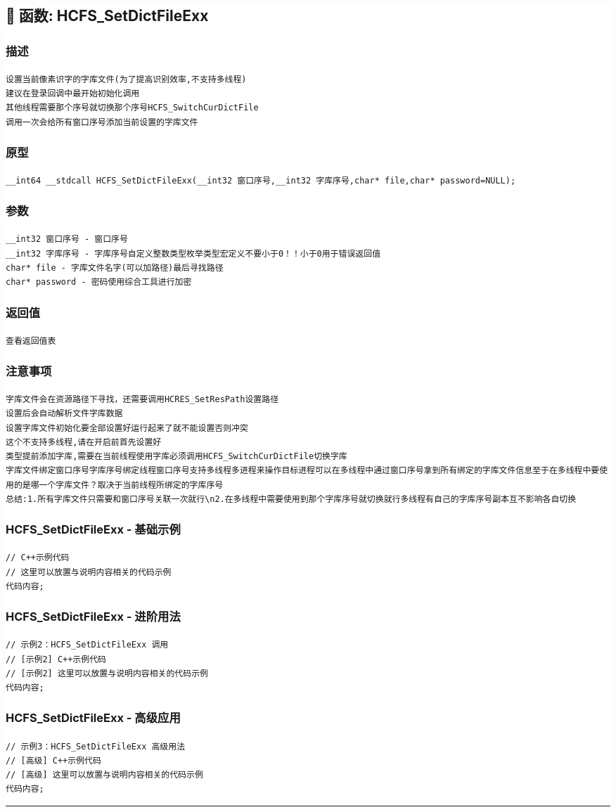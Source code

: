 ## 📌 函数: HCFS_SetDictFileExx
### 描述
```
设置当前像素识字的字库文件(为了提高识别效率,不支持多线程)
建议在登录回调中最开始初始化调用
其他线程需要那个序号就切换那个序号HCFS_SwitchCurDictFile
调用一次会给所有窗口序号添加当前设置的字库文件
```
### 原型
```
__int64 __stdcall HCFS_SetDictFileExx(__int32 窗口序号,__int32 字库序号,char* file,char* password=NULL);
```
### 参数
```
__int32 窗口序号 - 窗口序号
__int32 字库序号 - 字库序号自定义整数类型枚举类型宏定义不要小于0！！小于0用于错误返回值
char* file - 字库文件名字(可以加路径)最后寻找路径
char* password - 密码使用综合工具进行加密
```
### 返回值
```
查看返回值表
```
### 注意事项
```
字库文件会在资源路径下寻找，还需要调用HCRES_SetResPath设置路径
设置后会自动解析文件字库数据
设置字库文件初始化要全部设置好运行起来了就不能设置否则冲突
这个不支持多线程,请在开启前首先设置好
类型提前添加字库,需要在当前线程使用字库必须调用HCFS_SwitchCurDictFile切换字库
字库文件绑定窗口序号字库序号绑定线程窗口序号支持多线程多进程来操作目标进程可以在多线程中通过窗口序号拿到所有绑定的字库文件信息至于在多线程中要使用的是哪一个字库文件？取决于当前线程所绑定的字库序号
总结:1.所有字库文件只需要和窗口序号关联一次就行\n2.在多线程中需要使用到那个字库序号就切换就行多线程有自己的字库序号副本互不影响各自切换
```
### HCFS_SetDictFileExx - 基础示例
```
// C++示例代码
// 这里可以放置与说明内容相关的代码示例
代码内容;
```
### HCFS_SetDictFileExx - 进阶用法
```
// 示例2：HCFS_SetDictFileExx 调用
// [示例2] C++示例代码
// [示例2] 这里可以放置与说明内容相关的代码示例
代码内容;
```
### HCFS_SetDictFileExx - 高级应用
```
// 示例3：HCFS_SetDictFileExx 高级用法
// [高级] C++示例代码
// [高级] 这里可以放置与说明内容相关的代码示例
代码内容;
```

---